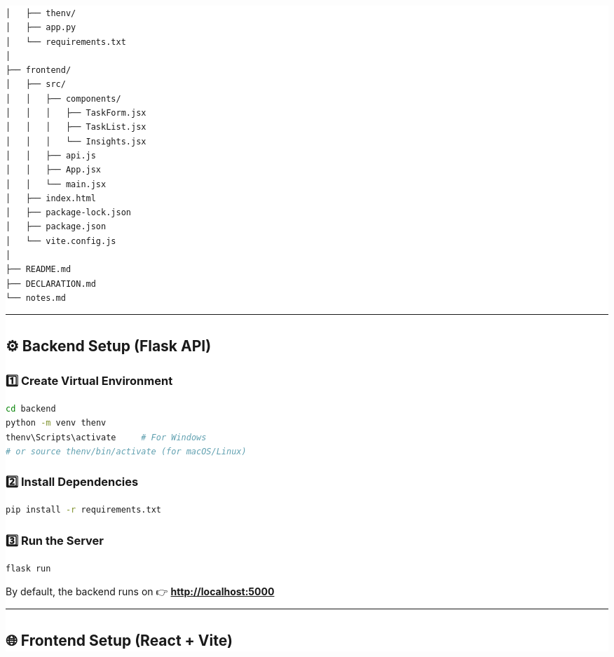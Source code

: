 ```
│   ├── thenv/
│   ├── app.py
│   └── requirements.txt
│
├── frontend/
│   ├── src/
│   │   ├── components/
│   │   │   ├── TaskForm.jsx
│   │   │   ├── TaskList.jsx
│   │   │   └── Insights.jsx
│   │   ├── api.js
│   │   ├── App.jsx
│   │   └── main.jsx
│   ├── index.html
│   ├── package-lock.json
│   ├── package.json
│   └── vite.config.js
│
├── README.md
├── DECLARATION.md
└── notes.md

````

---

## ⚙️ Backend Setup (Flask API)

### 1️⃣ Create Virtual Environment
```bash
cd backend
python -m venv thenv
thenv\Scripts\activate     # For Windows
# or source thenv/bin/activate (for macOS/Linux)
````

### 2️⃣ Install Dependencies

```bash
pip install -r requirements.txt
```

### 3️⃣ Run the Server

```bash
flask run
```

By default, the backend runs on 👉 **[http://localhost:5000](http://localhost:5000)**

---

## 🌐 Frontend Setup (React + Vite)
